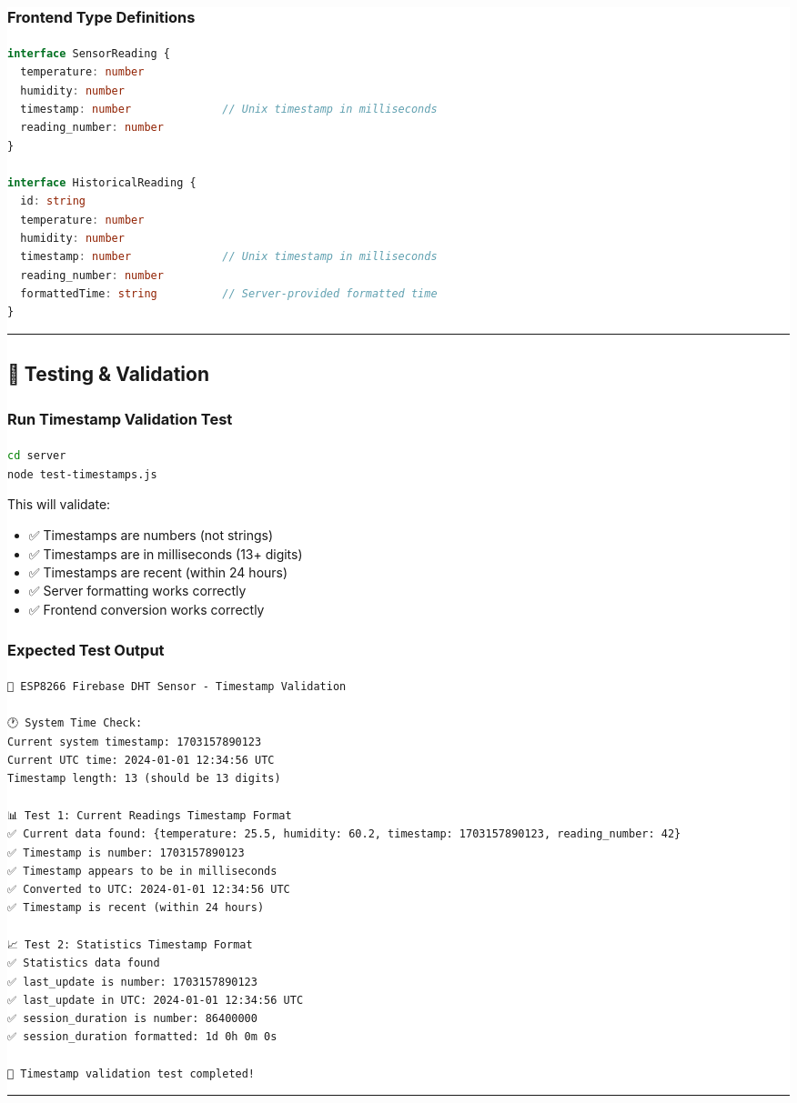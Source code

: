 
### **Frontend Type Definitions**
```typescript
interface SensorReading {
  temperature: number
  humidity: number
  timestamp: number              // Unix timestamp in milliseconds
  reading_number: number
}

interface HistoricalReading {
  id: string
  temperature: number
  humidity: number
  timestamp: number              // Unix timestamp in milliseconds
  reading_number: number
  formattedTime: string          // Server-provided formatted time
}
```

---

## 🧪 **Testing & Validation**

### **Run Timestamp Validation Test**
```bash
cd server
node test-timestamps.js
```

This will validate:
- ✅ Timestamps are numbers (not strings)
- ✅ Timestamps are in milliseconds (13+ digits)
- ✅ Timestamps are recent (within 24 hours)
- ✅ Server formatting works correctly
- ✅ Frontend conversion works correctly

### **Expected Test Output**
```
🚀 ESP8266 Firebase DHT Sensor - Timestamp Validation

🕐 System Time Check:
Current system timestamp: 1703157890123
Current UTC time: 2024-01-01 12:34:56 UTC
Timestamp length: 13 (should be 13 digits)

📊 Test 1: Current Readings Timestamp Format
✅ Current data found: {temperature: 25.5, humidity: 60.2, timestamp: 1703157890123, reading_number: 42}
✅ Timestamp is number: 1703157890123
✅ Timestamp appears to be in milliseconds
✅ Converted to UTC: 2024-01-01 12:34:56 UTC
✅ Timestamp is recent (within 24 hours)

📈 Test 2: Statistics Timestamp Format
✅ Statistics data found
✅ last_update is number: 1703157890123
✅ last_update in UTC: 2024-01-01 12:34:56 UTC
✅ session_duration is number: 86400000
✅ session_duration formatted: 1d 0h 0m 0s

🎉 Timestamp validation test completed!
```

---